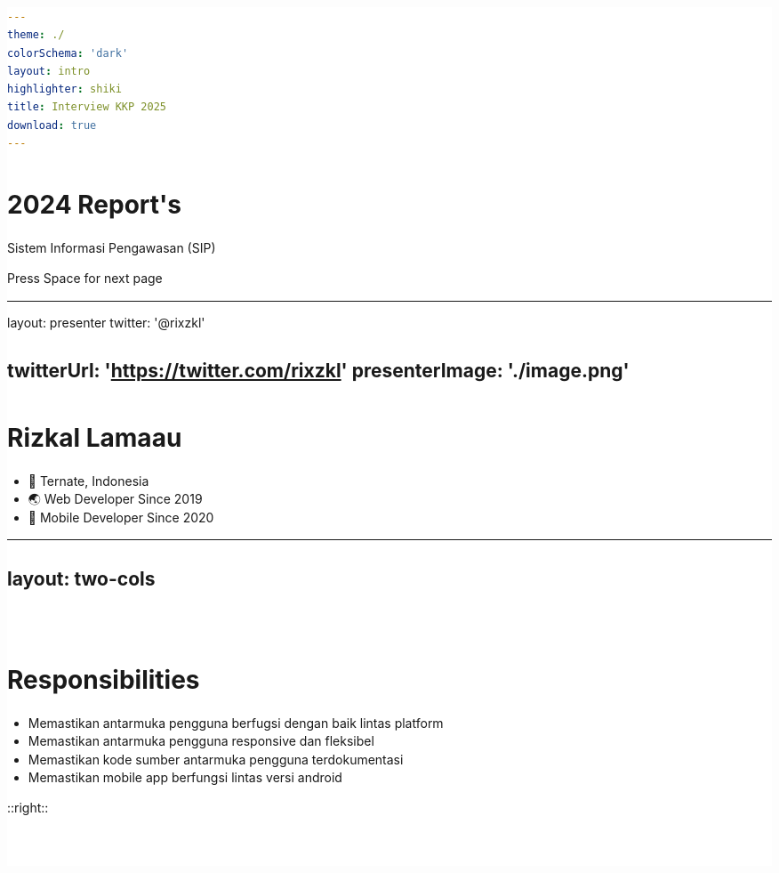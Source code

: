 ```yaml
---
theme: ./
colorSchema: 'dark'
layout: intro
highlighter: shiki
title: Interview KKP 2025
download: true
---
```


# 2024 Report's

Sistem Informasi Pengawasan (SIP)

<div class="pt-12">
  <span @click="next" class="px-2 p-1 rounded cursor-pointer hover:bg-white hover:bg-opacity-10">
    Press Space for next page <carbon:arrow-right class="inline"/>
  </span>
</div>

---
layout: presenter
twitter: '@rixzkl'

twitterUrl: 'https://twitter.com/rixzkl'
presenterImage: './image.png'
---

# Rizkal Lamaau

- 📌 Ternate, Indonesia
- 🌏 Web Developer Since 2019
- 📱 Mobile Developer Since 2020

---
layout: two-cols
---

<br>

# Responsibilities
- Memastikan antarmuka pengguna berfugsi dengan baik lintas platform
- Memastikan antarmuka pengguna responsive dan fleksibel
- Memastikan kode sumber antarmuka pengguna terdokumentasi
- Memastikan mobile app berfungsi lintas versi android

::right::

<br /><br />
